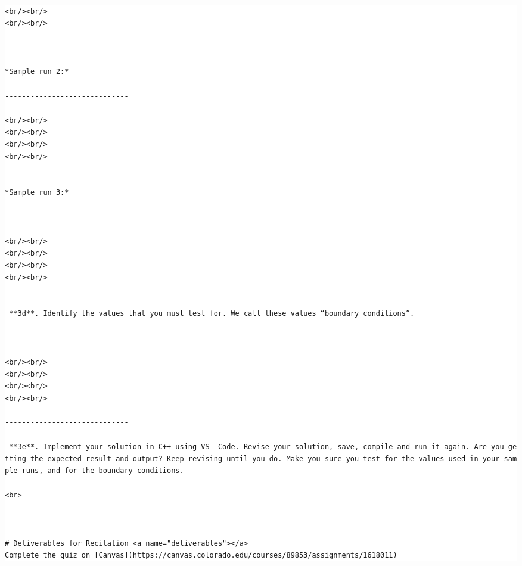  ```     
<br/><br/>
<br/><br/>

-----------------------------

*Sample run 2:*

-----------------------------

<br/><br/>
<br/><br/>
<br/><br/>
<br/><br/>

-----------------------------
*Sample run 3:*

-----------------------------

<br/><br/>
<br/><br/>
<br/><br/>
<br/><br/>


  **3d**. Identify the values that you must test for. We call these values “boundary conditions”.

-----------------------------

<br/><br/>
<br/><br/>
<br/><br/>
<br/><br/>

-----------------------------

  **3e**. Implement your solution in C++ using VS  Code. Revise your solution, save, compile and run it again. Are you getting the expected result and output? Keep revising until you do. Make you sure you test for the values used in your sample runs, and for the boundary conditions.

<br>



# Deliverables for Recitation <a name="deliverables"></a>
Complete the quiz on [Canvas](https://canvas.colorado.edu/courses/89853/assignments/1618011)
